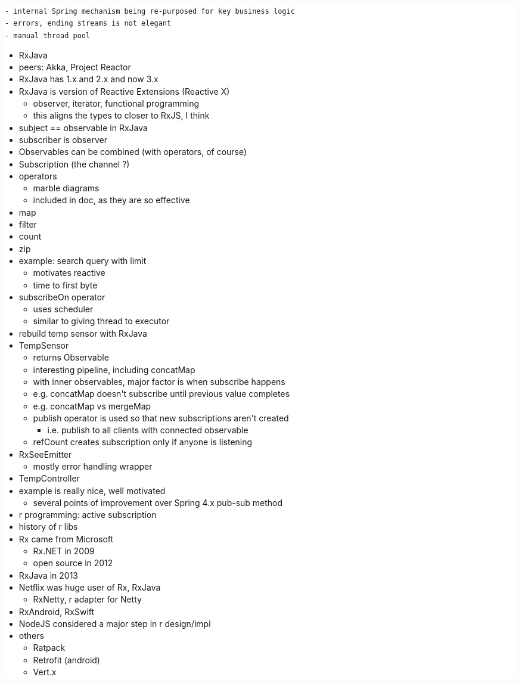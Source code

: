     - internal Spring mechanism being re-purposed for key business logic
    - errors, ending streams is not elegant
    - manual thread pool
* RxJava
* peers: Akka, Project Reactor   
* RxJava has 1.x and 2.x and now 3.x 
* RxJava is version of Reactive Extensions (Reactive X)
    - observer, iterator, functional programming
    - this aligns the types to closer to RxJS, I think
* subject == observable in RxJava 
* subscriber is observer
* Observables can be combined (with operators, of course) 
* Subscription (the channel ?) 
* operators
    - marble diagrams
    - included in doc, as they are so effective
* map 
* filter
* count
* zip
* example: search query with limit 
    - motivates reactive
    - time to first byte
* subscribeOn operator
    - uses scheduler
    - similar to giving thread to executor
* rebuild temp sensor with RxJava
* TempSensor
    - returns Observable<Temperature>
    - interesting pipeline, including concatMap
    - with inner observables, major factor is when subscribe happens
    - e.g. concatMap doesn't subscribe until previous value completes
    - e.g. concatMap vs mergeMap
    - publish operator is used so that new subscriptions aren't created
        - i.e. publish to all clients with connected observable
    - refCount creates subscription only if anyone is listening
* RxSeeEmitter
    - mostly error handling wrapper
* TempController
* example is really nice, well motivated  
    - several points of improvement over Spring 4.x pub-sub method
* r programming: active subscription
* history of r libs
* Rx came from Microsoft
    - Rx.NET in 2009 
    - open source in 2012
* RxJava in 2013
* Netflix was huge user of Rx, RxJava
    - RxNetty, r adapter for Netty
* RxAndroid, RxSwift
* NodeJS considered a major step in r design/impl
* others
    - Ratpack
    - Retrofit (android)
    - Vert.x
